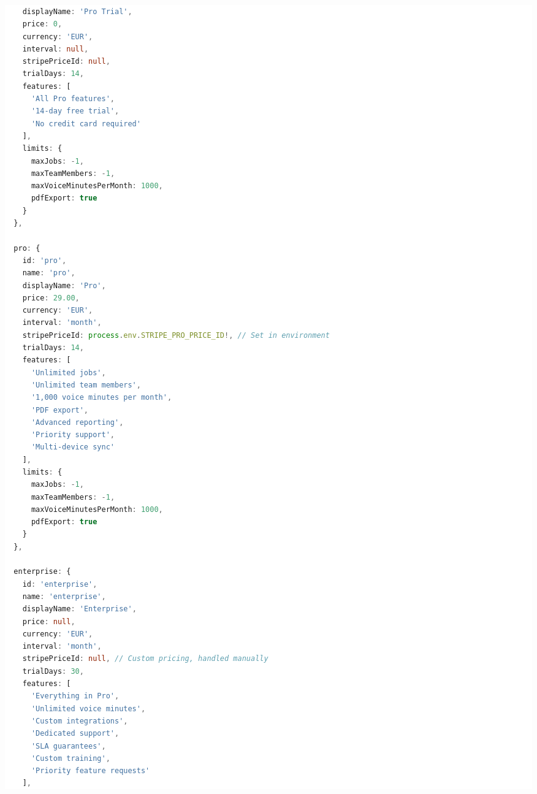 ```typescript
    displayName: 'Pro Trial',
    price: 0,
    currency: 'EUR',
    interval: null,
    stripePriceId: null,
    trialDays: 14,
    features: [
      'All Pro features',
      '14-day free trial',
      'No credit card required'
    ],
    limits: {
      maxJobs: -1,
      maxTeamMembers: -1,
      maxVoiceMinutesPerMonth: 1000,
      pdfExport: true
    }
  },

  pro: {
    id: 'pro',
    name: 'pro',
    displayName: 'Pro',
    price: 29.00,
    currency: 'EUR',
    interval: 'month',
    stripePriceId: process.env.STRIPE_PRO_PRICE_ID!, // Set in environment
    trialDays: 14,
    features: [
      'Unlimited jobs',
      'Unlimited team members',
      '1,000 voice minutes per month',
      'PDF export',
      'Advanced reporting',
      'Priority support',
      'Multi-device sync'
    ],
    limits: {
      maxJobs: -1,
      maxTeamMembers: -1,
      maxVoiceMinutesPerMonth: 1000,
      pdfExport: true
    }
  },

  enterprise: {
    id: 'enterprise',
    name: 'enterprise',
    displayName: 'Enterprise',
    price: null,
    currency: 'EUR',
    interval: 'month',
    stripePriceId: null, // Custom pricing, handled manually
    trialDays: 30,
    features: [
      'Everything in Pro',
      'Unlimited voice minutes',
      'Custom integrations',
      'Dedicated support',
      'SLA guarantees',
      'Custom training',
      'Priority feature requests'
    ],
```
